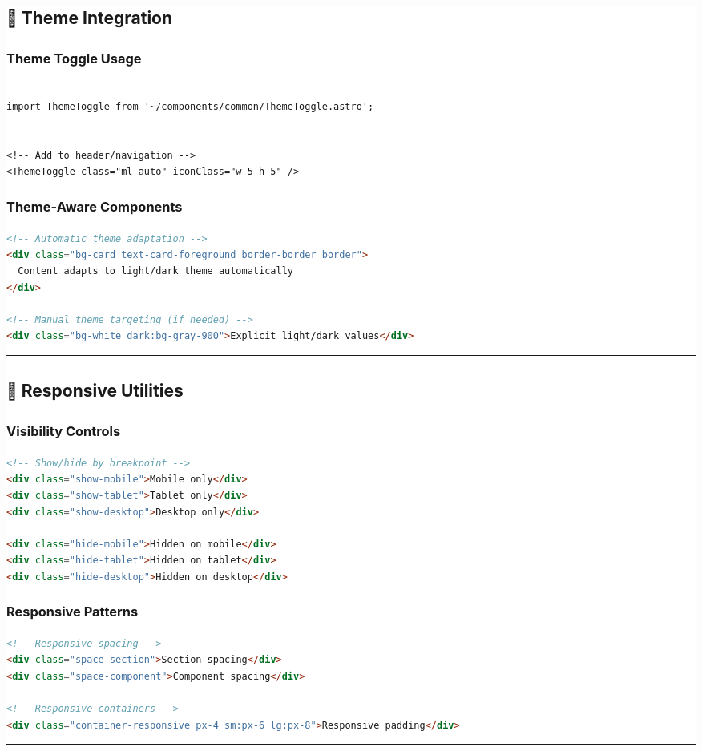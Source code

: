 
## 🌙 **Theme Integration**

### Theme Toggle Usage

```astro
---
import ThemeToggle from '~/components/common/ThemeToggle.astro';
---

<!-- Add to header/navigation -->
<ThemeToggle class="ml-auto" iconClass="w-5 h-5" />
```

### Theme-Aware Components

```html
<!-- Automatic theme adaptation -->
<div class="bg-card text-card-foreground border-border border">
  Content adapts to light/dark theme automatically
</div>

<!-- Manual theme targeting (if needed) -->
<div class="bg-white dark:bg-gray-900">Explicit light/dark values</div>
```

---

## 📱 **Responsive Utilities**

### Visibility Controls

```html
<!-- Show/hide by breakpoint -->
<div class="show-mobile">Mobile only</div>
<div class="show-tablet">Tablet only</div>
<div class="show-desktop">Desktop only</div>

<div class="hide-mobile">Hidden on mobile</div>
<div class="hide-tablet">Hidden on tablet</div>
<div class="hide-desktop">Hidden on desktop</div>
```

### Responsive Patterns

```html
<!-- Responsive spacing -->
<div class="space-section">Section spacing</div>
<div class="space-component">Component spacing</div>

<!-- Responsive containers -->
<div class="container-responsive px-4 sm:px-6 lg:px-8">Responsive padding</div>
```

---